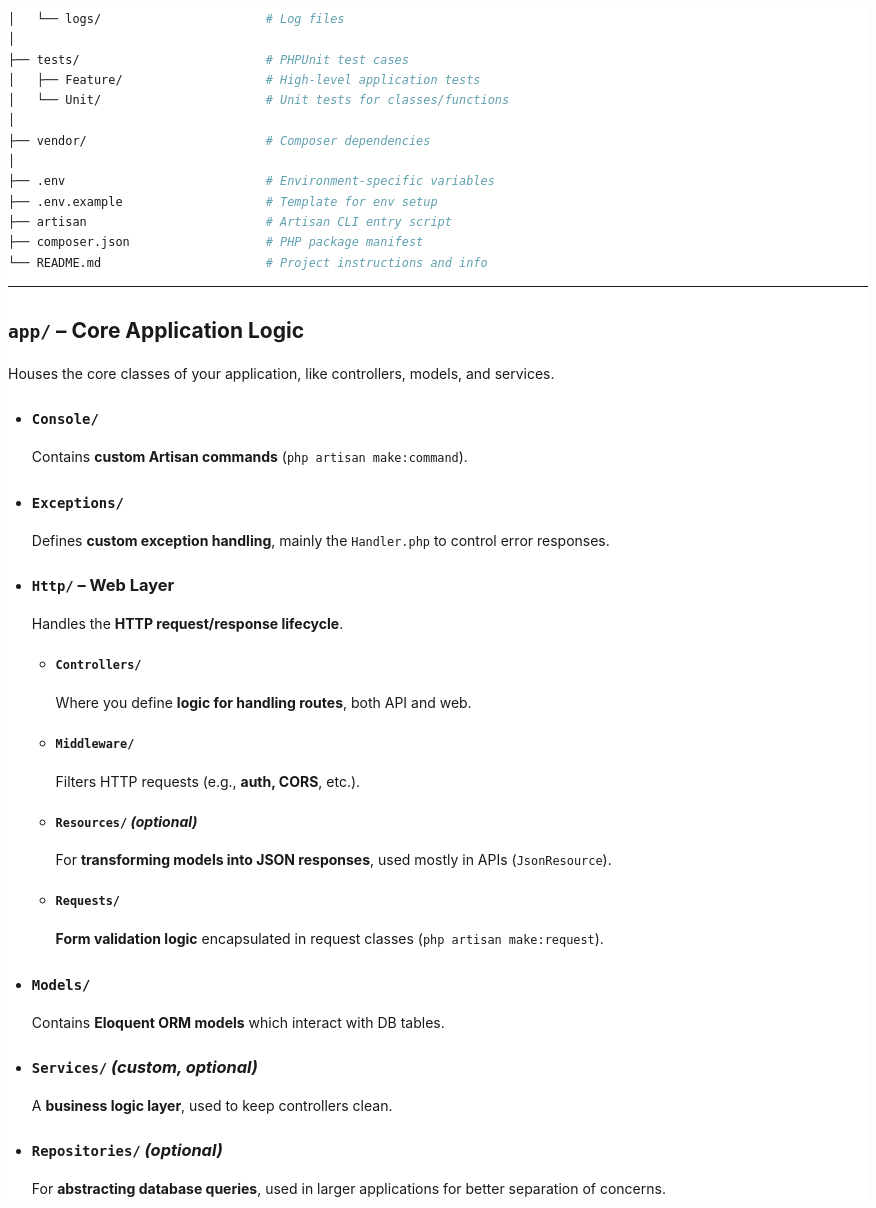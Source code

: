 ```bash
│   └── logs/                       # Log files
│
├── tests/                          # PHPUnit test cases
│   ├── Feature/                    # High-level application tests
│   └── Unit/                       # Unit tests for classes/functions
│
├── vendor/                         # Composer dependencies
│
├── .env                            # Environment-specific variables
├── .env.example                    # Template for env setup
├── artisan                         # Artisan CLI entry script
├── composer.json                   # PHP package manifest
└── README.md                       # Project instructions and info
```

---

## `app/` – Core Application Logic

Houses the core classes of your application, like controllers, models, and services.

- ### `Console/`

  Contains **custom Artisan commands** (`php artisan make:command`).

- ### `Exceptions/`

  Defines **custom exception handling**, mainly the `Handler.php` to control error responses.

- ### `Http/` – Web Layer

  Handles the **HTTP request/response lifecycle**.

  - #### `Controllers/`

    Where you define **logic for handling routes**, both API and web.

  - #### `Middleware/`

    Filters HTTP requests (e.g., **auth, CORS**, etc.).

  - #### `Resources/` _(optional)_

    For **transforming models into JSON responses**, used mostly in APIs (`JsonResource`).

  - #### `Requests/`

    **Form validation logic** encapsulated in request classes (`php artisan make:request`).

- ### `Models/`

  Contains **Eloquent ORM models** which interact with DB tables.

- ### `Services/` _(custom, optional)_

  A **business logic layer**, used to keep controllers clean.

- ### `Repositories/` _(optional)_

  For **abstracting database queries**, used in larger applications for better separation of concerns.

